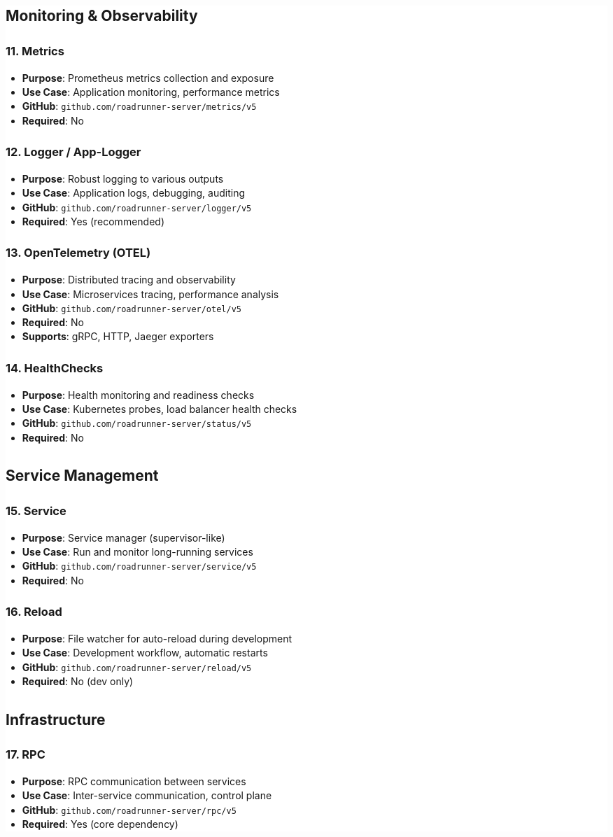 ## Monitoring & Observability

### 11. **Metrics**
- **Purpose**: Prometheus metrics collection and exposure
- **Use Case**: Application monitoring, performance metrics
- **GitHub**: `github.com/roadrunner-server/metrics/v5`
- **Required**: No

### 12. **Logger / App-Logger**
- **Purpose**: Robust logging to various outputs
- **Use Case**: Application logs, debugging, auditing
- **GitHub**: `github.com/roadrunner-server/logger/v5`
- **Required**: Yes (recommended)

### 13. **OpenTelemetry (OTEL)**
- **Purpose**: Distributed tracing and observability
- **Use Case**: Microservices tracing, performance analysis
- **GitHub**: `github.com/roadrunner-server/otel/v5`
- **Required**: No
- **Supports**: gRPC, HTTP, Jaeger exporters

### 14. **HealthChecks**
- **Purpose**: Health monitoring and readiness checks
- **Use Case**: Kubernetes probes, load balancer health checks
- **GitHub**: `github.com/roadrunner-server/status/v5`
- **Required**: No

## Service Management

### 15. **Service**
- **Purpose**: Service manager (supervisor-like)
- **Use Case**: Run and monitor long-running services
- **GitHub**: `github.com/roadrunner-server/service/v5`
- **Required**: No

### 16. **Reload**
- **Purpose**: File watcher for auto-reload during development
- **Use Case**: Development workflow, automatic restarts
- **GitHub**: `github.com/roadrunner-server/reload/v5`
- **Required**: No (dev only)

## Infrastructure

### 17. **RPC**
- **Purpose**: RPC communication between services
- **Use Case**: Inter-service communication, control plane
- **GitHub**: `github.com/roadrunner-server/rpc/v5`
- **Required**: Yes (core dependency)

